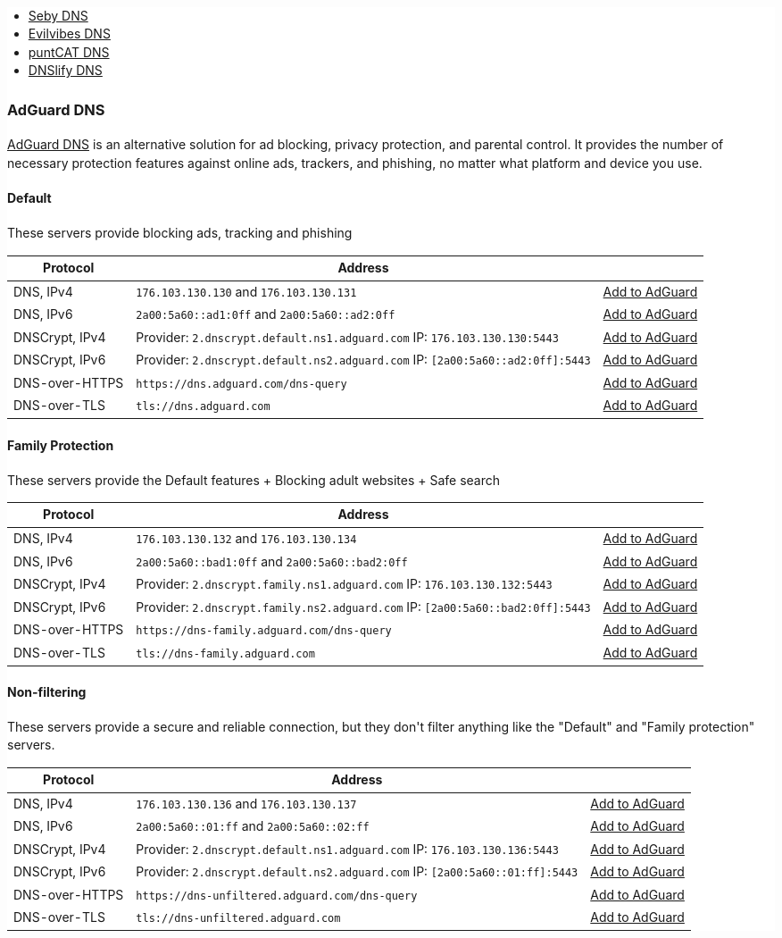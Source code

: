 * [Seby DNS](#seby-dns)
* [Evilvibes DNS](#evilvibes-dns)
* [puntCAT DNS](#puntcat-dns)
* [DNSlify DNS](#dnslify-dns)

<a name="adguard-dns"></a>

### AdGuard DNS

[AdGuard DNS](https://adguard.com/adguard-dns/overview.html) is an alternative solution for ad blocking, privacy protection, and parental control. It provides the number of necessary protection features against online ads, trackers, and phishing, no matter what platform and device you use.

#### Default

These servers provide blocking ads, tracking and phishing

| Protocol       | Address                                            |                |
|----------------|----------------------------------------------------|----------------|
| DNS, IPv4      | `176.103.130.130` and `176.103.130.131`             | <a href="sdns://AAAAAAAAAAAADzE3Ni4xMDMuMTMwLjEzMA">Add to AdGuard</a> |
| DNS, IPv6      | `2a00:5a60::ad1:0ff` and `2a00:5a60::ad2:0ff`            | <a href="sdns://AAAAAAAAAAAAFFsyYTAwOjVhNjA6OmFkMTowZmZd">Add to AdGuard</a> |
| DNSCrypt, IPv4 | Provider: `2.dnscrypt.default.ns1.adguard.com` IP: `176.103.130.130:5443`| <a href="sdns://AQIAAAAAAAAAFDE3Ni4xMDMuMTMwLjEzMDo1NDQzINErR_JS3PLCu_iZEIbq95zkSV2LFsigxDIuUso_OQhzIjIuZG5zY3J5cHQuZGVmYXVsdC5uczEuYWRndWFyZC5jb20">Add to AdGuard</a> |
| DNSCrypt, IPv6 |  Provider: `2.dnscrypt.default.ns2.adguard.com` IP: `[2a00:5a60::ad2:0ff]:5443`| <a href="sdns://AQIAAAAAAAAAGVsyYTAwOjVhNjA6OmFkMjowZmZdOjU0NDMggdAC02pMpQxHO3R5ZQ_hLgKzIcthOFYqII5APf3FXpQiMi5kbnNjcnlwdC5kZWZhdWx0Lm5zMi5hZGd1YXJkLmNvbQ">Add to AdGuard</a> |
| DNS-over-HTTPS | `https://dns.adguard.com/dns-query` | <a href="sdns://AgcAAAAAAAAAAAAPZG5zLmFkZ3VhcmQuY29tCi9kbnMtcXVlcnk">Add to AdGuard</a> |
| DNS-over-TLS | `tls://dns.adguard.com` | <a href="sdns://AwAAAAAAAAAAAAAVdGxzOi8vZG5zLmFkZ3VhcmQuY29t">Add to AdGuard</a> |

#### Family Protection 

These servers provide the Default features + Blocking adult websites + Safe search

| Protocol       | Address                                            |                |
|----------------|----------------------------------------------------|----------------|
| DNS, IPv4      | `176.103.130.132` and `176.103.130.134`            | <a href="sdns://AAAAAAAAAAAADzE3Ni4xMDMuMTMwLjEzMg">Add to AdGuard</a> |
| DNS, IPv6      | `2a00:5a60::bad1:0ff` and `2a00:5a60::bad2:0ff`              | <a href="sdns://AAAAAAAAAAAAFVsyYTAwOjVhNjA6OmJhZDE6MGZmXQ">Add to AdGuard</a> |
| DNSCrypt, IPv4 | Provider: `2.dnscrypt.family.ns1.adguard.com` IP: `176.103.130.132:5443`| <a href="sdns://AQIAAAAAAAAAFDE3Ni4xMDMuMTMwLjEzMjo1NDQzILgxXdexS27jIKRw3C7Wsao5jMnlhvhdRUXWuMm1AFq6ITIuZG5zY3J5cHQuZmFtaWx5Lm5zMS5hZGd1YXJkLmNvbQ">Add to AdGuard</a> |
| DNSCrypt, IPv6 | Provider: `2.dnscrypt.family.ns2.adguard.com` IP: `[2a00:5a60::bad2:0ff]:5443`| <a href="sdns://AQIAAAAAAAAAGlsyYTAwOjVhNjA6OmJhZDI6MGZmXTo1NDQzIIwhF6nrwVfW-2QFbwrbwRxdg2c0c8RuJY2bL1fU7jUfITIuZG5zY3J5cHQuZmFtaWx5Lm5zMi5hZGd1YXJkLmNvbQ">Add to AdGuard</a> |
| DNS-over-HTTPS | `https://dns-family.adguard.com/dns-query` | <a href="sdns://AgcAAAAAAAAAAAAWZG5zLWZhbWlseS5hZGd1YXJkLmNvbQovZG5zLXF1ZXJ5">Add to AdGuard</a> |
| DNS-over-TLS | `tls://dns-family.adguard.com` | <a href="sdns://AwAAAAAAAAAAAAAcdGxzOi8vZG5zLWZhbWlseS5hZGd1YXJkLmNvbQ">Add to AdGuard</a> |

#### Non-filtering

These servers provide a secure and reliable connection, but they don't filter anything like the "Default" and "Family protection" servers.

| Protocol       | Address                                            |                |
|----------------|----------------------------------------------------|----------------|
| DNS, IPv4      | `176.103.130.136` and `176.103.130.137`             | <a href="sdns://AAAAAAAAAAAADzE3Ni4xMDMuMTMwLjEzNg">Add to AdGuard</a> |
| DNS, IPv6      | `2a00:5a60::01:ff` and `2a00:5a60::02:ff`            | <a href="sdns://AAAAAAAAAAAAElsyYTAwOjVhNjA6OjAxOmZmXQ">Add to AdGuard</a> |
| DNSCrypt, IPv4 | Provider: `2.dnscrypt.default.ns1.adguard.com` IP: `176.103.130.136:5443`| <a href="sdns://AQIAAAAAAAAAFDE3Ni4xMDMuMTMwLjEzNjo1NDQzINErR_JS3PLCu_iZEIbq95zkSV2LFsigxDIuUso_OQhzIjIuZG5zY3J5cHQuZGVmYXVsdC5uczEuYWRndWFyZC5jb20">Add to AdGuard</a> |
| DNSCrypt, IPv6 |  Provider: `2.dnscrypt.default.ns2.adguard.com` IP: `[2a00:5a60::01:ff]:5443`| <a href="sdns://AQIAAAAAAAAAF1syYTAwOjVhNjA6OjAxOmZmXTo1NDQzIIHQAtNqTKUMRzt0eWUP4S4CsyHLYThWKiCOQD39xV6UIjIuZG5zY3J5cHQuZGVmYXVsdC5uczIuYWRndWFyZC5jb20">Add to AdGuard</a> |
| DNS-over-HTTPS | `https://dns-unfiltered.adguard.com/dns-query` | <a href="sdns://AgcAAAAAAAAAAAAaZG5zLXVuZmlsdGVyZWQuYWRndWFyZC5jb20KL2Rucy1xdWVyeQ">Add to AdGuard</a> |
| DNS-over-TLS | `tls://dns-unfiltered.adguard.com` | <a href="sdns://AwAAAAAAAAAAAAAgdGxzOi8vZG5zLXVuZmlsdGVyZWQuYWRndWFyZC5jb20">Add to AdGuard</a> |
